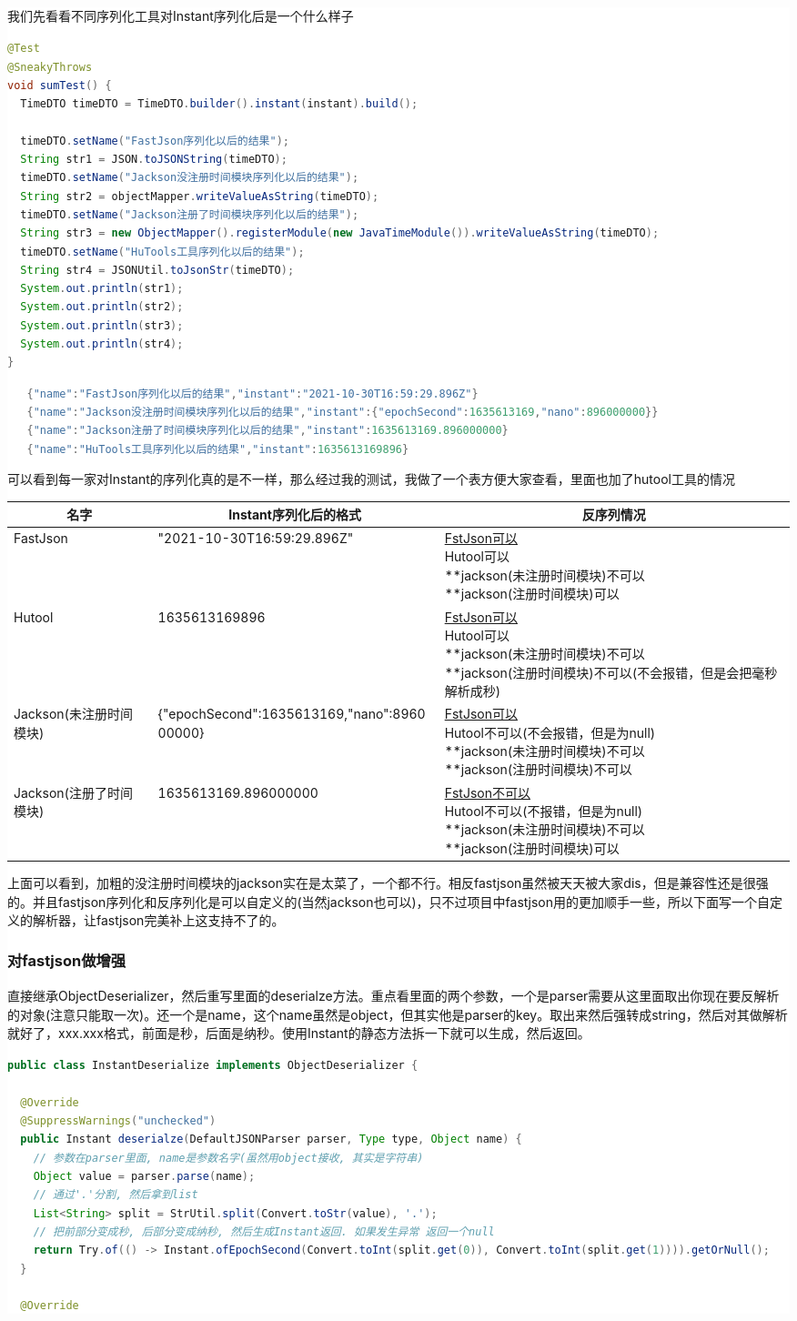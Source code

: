 我们先看看不同序列化工具对Instant序列化后是一个什么样子

```java
@Test
@SneakyThrows
void sumTest() {
  TimeDTO timeDTO = TimeDTO.builder().instant(instant).build();

  timeDTO.setName("FastJson序列化以后的结果");
  String str1 = JSON.toJSONString(timeDTO);
  timeDTO.setName("Jackson没注册时间模块序列化以后的结果");
  String str2 = objectMapper.writeValueAsString(timeDTO);
  timeDTO.setName("Jackson注册了时间模块序列化以后的结果");
  String str3 = new ObjectMapper().registerModule(new JavaTimeModule()).writeValueAsString(timeDTO);
  timeDTO.setName("HuTools工具序列化以后的结果");
  String str4 = JSONUtil.toJsonStr(timeDTO);
  System.out.println(str1);
  System.out.println(str2);
  System.out.println(str3);
  System.out.println(str4);
}
```

```java
   {"name":"FastJson序列化以后的结果","instant":"2021-10-30T16:59:29.896Z"}
   {"name":"Jackson没注册时间模块序列化以后的结果","instant":{"epochSecond":1635613169,"nano":896000000}}
   {"name":"Jackson注册了时间模块序列化以后的结果","instant":1635613169.896000000}
   {"name":"HuTools工具序列化以后的结果","instant":1635613169896}
```

可以看到每一家对Instant的序列化真的是不一样，那么经过我的测试，我做了一个表方便大家查看，里面也加了hutool工具的情况

| 名字                    | Instant序列化后的格式                       | 反序列情况                                                   |
| ----------------------- | ------------------------------------------- | ------------------------------------------------------------ |
| FastJson                | "2021-10-30T16:59:29.896Z"                  | <u>FstJson可以<br/></u>Hutool可以<br />**jackson(未注册时间模块)不可以<br />**jackson(注册时间模块)可以 |
| Hutool                  | 1635613169896                               | <u>FstJson可以<br/></u>Hutool可以<br />**jackson(未注册时间模块)不可以<br />**jackson(注册时间模块)不可以(不会报错，但是会把毫秒解析成秒) |
| Jackson(未注册时间模块) | {"epochSecond":1635613169,"nano":896000000} | <u>FstJson可以<br/></u>Hutool不可以(不会报错，但是为null)<br />**jackson(未注册时间模块)不可以<br />**jackson(注册时间模块)不可以 |
| Jackson(注册了时间模块) | 1635613169.896000000                        | <u>FstJson不可以<br/></u>Hutool不可以(不报错，但是为null)<br />**jackson(未注册时间模块)不可以<br />**jackson(注册时间模块)可以 |

上面可以看到，加粗的没注册时间模块的jackson实在是太菜了，一个都不行。相反fastjson虽然被天天被大家dis，但是兼容性还是很强的。并且fastjson序列化和反序列化是可以自定义的(当然jackson也可以)，只不过项目中fastjson用的更加顺手一些，所以下面写一个自定义的解析器，让fastjson完美补上这支持不了的。

### 对fastjson做增强

直接继承ObjectDeserializer，然后重写里面的deserialze方法。重点看里面的两个参数，一个是parser需要从这里面取出你现在要反解析的对象(注意只能取一次)。还一个是name，这个name虽然是object，但其实他是parser的key。取出来然后强转成string，然后对其做解析就好了，xxx.xxx格式，前面是秒，后面是纳秒。使用Instant的静态方法拆一下就可以生成，然后返回。

```java
public class InstantDeserialize implements ObjectDeserializer {

  @Override
  @SuppressWarnings("unchecked")
  public Instant deserialze(DefaultJSONParser parser, Type type, Object name) {
    // 参数在parser里面, name是参数名字(虽然用object接收, 其实是字符串)
    Object value = parser.parse(name);
    // 通过'.'分割, 然后拿到list
    List<String> split = StrUtil.split(Convert.toStr(value), '.');
    // 把前部分变成秒, 后部分变成纳秒, 然后生成Instant返回. 如果发生异常 返回一个null
    return Try.of(() -> Instant.ofEpochSecond(Convert.toInt(split.get(0)), Convert.toInt(split.get(1)))).getOrNull();
  }

  @Override
```